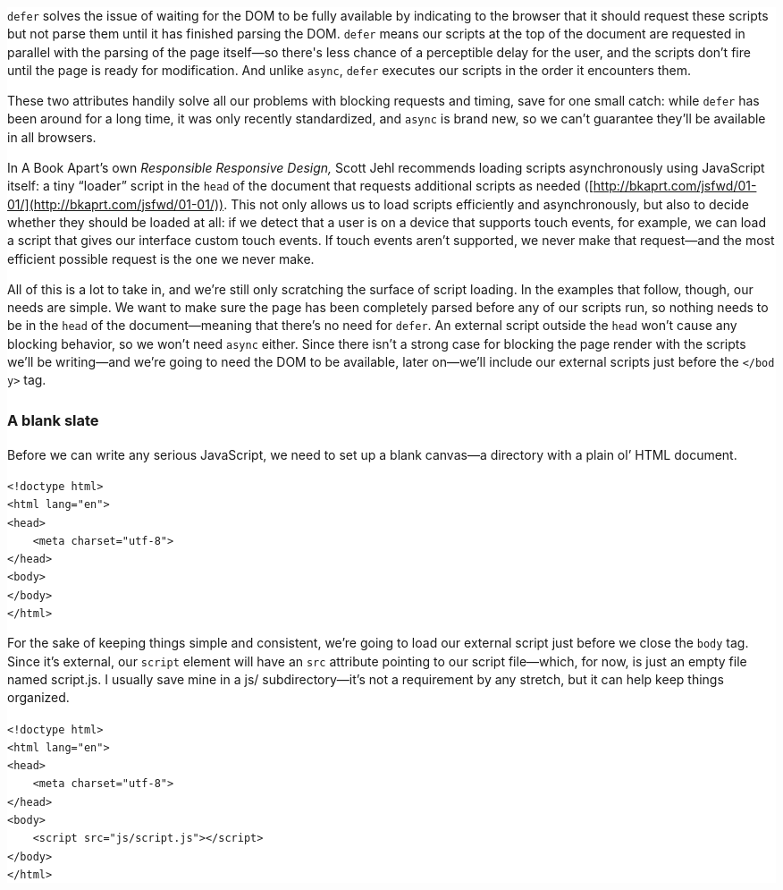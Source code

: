 `defer` solves the issue of waiting for the DOM to be fully available by indicating to the browser that it should request these scripts but not parse them until it has finished parsing the DOM. `defer` means our scripts at the top of the document are requested in parallel with the parsing of the page itself—so there's less chance of a perceptible delay for the user, and the scripts don’t fire until the page is ready for modification. And unlike `async`, `defer` executes our scripts in the order it encounters them.

These two attributes handily solve all our problems with blocking requests and timing, save for one small catch: while `defer` has been around for a long time, it was only recently standardized, and `async` is brand new, so we can’t guarantee they’ll be available in all browsers.

In A Book Apart’s own *Responsible Responsive Design,* Scott Jehl recommends loading scripts asynchronously using JavaScript itself: a tiny “loader” script in the `head` of the document that requests additional scripts as needed ([http://bkaprt.com/jsfwd/01-01/](http://bkaprt.com/jsfwd/01-01/)). This not only allows us to load scripts efficiently and asynchronously, but also to decide whether they should be loaded at all: if we detect that a user is on a device that supports touch events, for example, we can load a script that gives our interface custom touch events. If touch events aren’t supported, we never make that request—and the most efficient possible request is the one we never make.

All of this is a lot to take in, and we’re still only scratching the surface of script loading. In the examples that follow, though, our needs are simple. We want to make sure the page has been completely parsed before any of our scripts run, so nothing needs to be in the `head` of the document—meaning that there’s no need for `defer`. An external script outside the `head` won’t cause any blocking behavior, so we won’t need `async` either. Since there isn’t a strong case for blocking the page render with the scripts we’ll be writing—and we’re going to need the DOM to be available, later on—we’ll include our external scripts just before the `</body>` tag.

### A blank slate

Before we can write any serious JavaScript, we need to set up a blank canvas—a directory with a plain ol’ HTML document.

```
<!doctype html>
<html lang="en">
<head>
    <meta charset="utf-8">
</head>
<body>
</body>
</html>
```

For the sake of keeping things simple and consistent, we’re going to load our external script just before we close the `body` tag. Since it’s external, our `script` element will have an `src` attribute pointing to our script file—which, for now, is just an empty file named script.js. I usually save mine in a js/ subdirectory—it’s not a requirement by any stretch, but it can help keep things organized.

```
<!doctype html>
<html lang="en">
<head>
    <meta charset="utf-8">
</head>
<body>
    <script src="js/script.js"></script>
</body>
</html>
```

